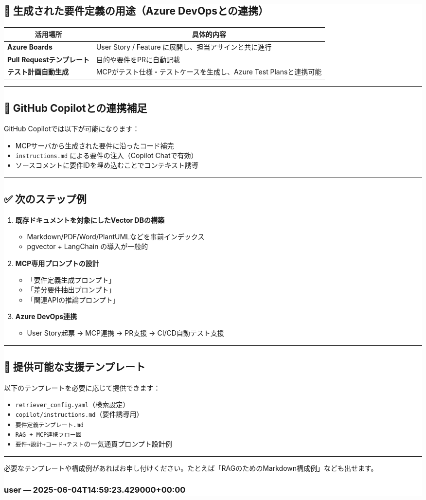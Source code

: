 
## 📌 生成された要件定義の用途（Azure DevOpsとの連携）

| 活用場所 | 具体的内容 |
|----------|------------|
| **Azure Boards** | User Story / Feature に展開し、担当アサインと共に進行 |
| **Pull Requestテンプレート** | 目的や要件をPRに自動記載 |
| **テスト計画自動生成** | MCPがテスト仕様・テストケースを生成し、Azure Test Plansと連携可能 |

---

## 🔗 GitHub Copilotとの連携補足

GitHub Copilotでは以下が可能になります：

- MCPサーバから生成された要件に沿ったコード補完
- `instructions.md` による要件の注入（Copilot Chatで有効）
- ソースコメントに要件IDを埋め込むことでコンテキスト誘導

---

## ✅ 次のステップ例

1. **既存ドキュメントを対象にしたVector DBの構築**
   - Markdown/PDF/Word/PlantUMLなどを事前インデックス
   - pgvector + LangChain の導入が一般的

2. **MCP専用プロンプトの設計**
   - 「要件定義生成プロンプト」
   - 「差分要件抽出プロンプト」
   - 「関連APIの推論プロンプト」

3. **Azure DevOps連携**
   - User Story起票 → MCP連携 → PR支援 → CI/CD自動テスト支援

---

## 🎁 提供可能な支援テンプレート

以下のテンプレートを必要に応じて提供できます：

- `retriever_config.yaml`（検索設定）
- `copilot/instructions.md`（要件誘導用）
- `要件定義テンプレート.md`
- `RAG + MCP連携フロー図`
- `要件→設計→コード→テスト`の一気通貫プロンプト設計例

---

必要なテンプレートや構成例があればお申し付けください。たとえば「RAGのためのMarkdown構成例」なども出せます。

### user — 2025-06-04T14:59:23.429000+00:00
